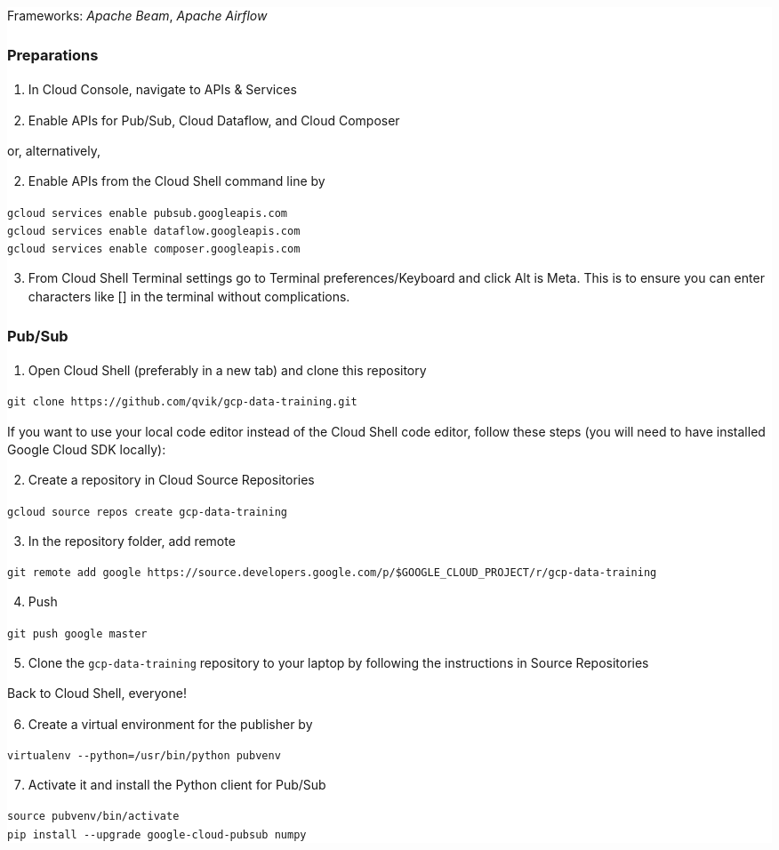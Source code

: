 Frameworks: _Apache Beam_, _Apache Airflow_

### Preparations

1. In Cloud Console, navigate to APIs & Services

2. Enable APIs for Pub/Sub, Cloud Dataflow, and Cloud Composer

or, alternatively,

2. Enable APIs from the Cloud Shell command line by
```
gcloud services enable pubsub.googleapis.com
gcloud services enable dataflow.googleapis.com
gcloud services enable composer.googleapis.com
```

3. From Cloud Shell Terminal settings go to Terminal preferences/Keyboard and click Alt is Meta. This is to ensure you can enter characters like [] in the terminal without complications.

### Pub/Sub

1. Open Cloud Shell (preferably in a new tab) and clone this repository
```
git clone https://github.com/qvik/gcp-data-training.git
```

If you want to use your local code editor instead of the Cloud Shell code editor, follow these steps (you will need to have installed Google Cloud SDK locally):

2. Create a repository in Cloud Source Repositories
```
gcloud source repos create gcp-data-training
```

3. In the repository folder, add remote
```
git remote add google https://source.developers.google.com/p/$GOOGLE_CLOUD_PROJECT/r/gcp-data-training
```

4. Push
```
git push google master
```

5. Clone the `gcp-data-training` repository to your laptop by following the instructions in Source Repositories

Back to Cloud Shell, everyone!

6. Create a virtual environment for the publisher by
```
virtualenv --python=/usr/bin/python pubvenv
```

7. Activate it and install the Python client for Pub/Sub
```
source pubvenv/bin/activate
pip install --upgrade google-cloud-pubsub numpy
```
